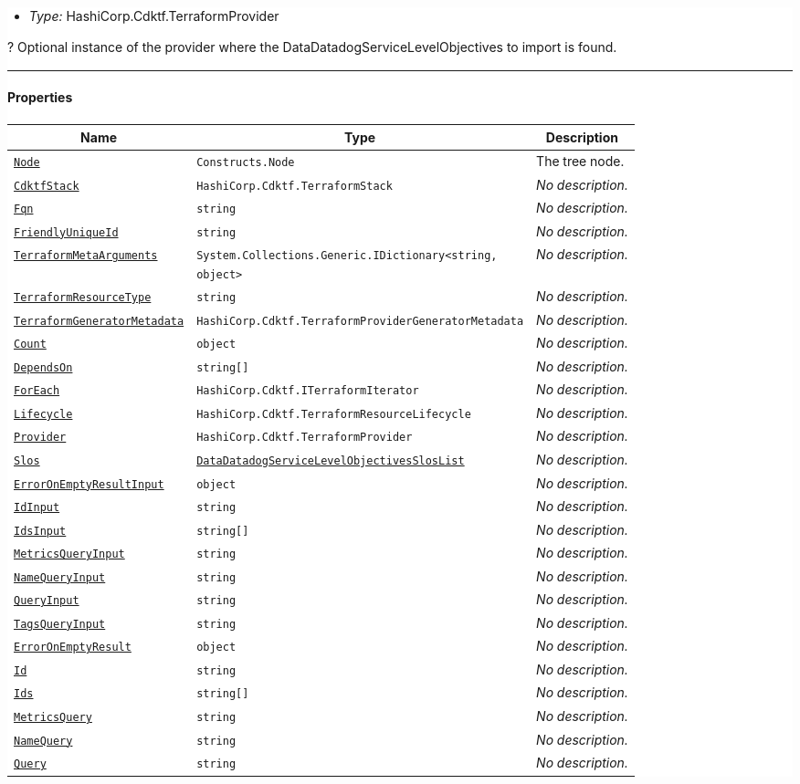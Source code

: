 - *Type:* HashiCorp.Cdktf.TerraformProvider

? Optional instance of the provider where the DataDatadogServiceLevelObjectives to import is found.

---

#### Properties <a name="Properties" id="Properties"></a>

| **Name** | **Type** | **Description** |
| --- | --- | --- |
| <code><a href="#@cdktf/provider-datadog.dataDatadogServiceLevelObjectives.DataDatadogServiceLevelObjectives.property.node">Node</a></code> | <code>Constructs.Node</code> | The tree node. |
| <code><a href="#@cdktf/provider-datadog.dataDatadogServiceLevelObjectives.DataDatadogServiceLevelObjectives.property.cdktfStack">CdktfStack</a></code> | <code>HashiCorp.Cdktf.TerraformStack</code> | *No description.* |
| <code><a href="#@cdktf/provider-datadog.dataDatadogServiceLevelObjectives.DataDatadogServiceLevelObjectives.property.fqn">Fqn</a></code> | <code>string</code> | *No description.* |
| <code><a href="#@cdktf/provider-datadog.dataDatadogServiceLevelObjectives.DataDatadogServiceLevelObjectives.property.friendlyUniqueId">FriendlyUniqueId</a></code> | <code>string</code> | *No description.* |
| <code><a href="#@cdktf/provider-datadog.dataDatadogServiceLevelObjectives.DataDatadogServiceLevelObjectives.property.terraformMetaArguments">TerraformMetaArguments</a></code> | <code>System.Collections.Generic.IDictionary<string, object></code> | *No description.* |
| <code><a href="#@cdktf/provider-datadog.dataDatadogServiceLevelObjectives.DataDatadogServiceLevelObjectives.property.terraformResourceType">TerraformResourceType</a></code> | <code>string</code> | *No description.* |
| <code><a href="#@cdktf/provider-datadog.dataDatadogServiceLevelObjectives.DataDatadogServiceLevelObjectives.property.terraformGeneratorMetadata">TerraformGeneratorMetadata</a></code> | <code>HashiCorp.Cdktf.TerraformProviderGeneratorMetadata</code> | *No description.* |
| <code><a href="#@cdktf/provider-datadog.dataDatadogServiceLevelObjectives.DataDatadogServiceLevelObjectives.property.count">Count</a></code> | <code>object</code> | *No description.* |
| <code><a href="#@cdktf/provider-datadog.dataDatadogServiceLevelObjectives.DataDatadogServiceLevelObjectives.property.dependsOn">DependsOn</a></code> | <code>string[]</code> | *No description.* |
| <code><a href="#@cdktf/provider-datadog.dataDatadogServiceLevelObjectives.DataDatadogServiceLevelObjectives.property.forEach">ForEach</a></code> | <code>HashiCorp.Cdktf.ITerraformIterator</code> | *No description.* |
| <code><a href="#@cdktf/provider-datadog.dataDatadogServiceLevelObjectives.DataDatadogServiceLevelObjectives.property.lifecycle">Lifecycle</a></code> | <code>HashiCorp.Cdktf.TerraformResourceLifecycle</code> | *No description.* |
| <code><a href="#@cdktf/provider-datadog.dataDatadogServiceLevelObjectives.DataDatadogServiceLevelObjectives.property.provider">Provider</a></code> | <code>HashiCorp.Cdktf.TerraformProvider</code> | *No description.* |
| <code><a href="#@cdktf/provider-datadog.dataDatadogServiceLevelObjectives.DataDatadogServiceLevelObjectives.property.slos">Slos</a></code> | <code><a href="#@cdktf/provider-datadog.dataDatadogServiceLevelObjectives.DataDatadogServiceLevelObjectivesSlosList">DataDatadogServiceLevelObjectivesSlosList</a></code> | *No description.* |
| <code><a href="#@cdktf/provider-datadog.dataDatadogServiceLevelObjectives.DataDatadogServiceLevelObjectives.property.errorOnEmptyResultInput">ErrorOnEmptyResultInput</a></code> | <code>object</code> | *No description.* |
| <code><a href="#@cdktf/provider-datadog.dataDatadogServiceLevelObjectives.DataDatadogServiceLevelObjectives.property.idInput">IdInput</a></code> | <code>string</code> | *No description.* |
| <code><a href="#@cdktf/provider-datadog.dataDatadogServiceLevelObjectives.DataDatadogServiceLevelObjectives.property.idsInput">IdsInput</a></code> | <code>string[]</code> | *No description.* |
| <code><a href="#@cdktf/provider-datadog.dataDatadogServiceLevelObjectives.DataDatadogServiceLevelObjectives.property.metricsQueryInput">MetricsQueryInput</a></code> | <code>string</code> | *No description.* |
| <code><a href="#@cdktf/provider-datadog.dataDatadogServiceLevelObjectives.DataDatadogServiceLevelObjectives.property.nameQueryInput">NameQueryInput</a></code> | <code>string</code> | *No description.* |
| <code><a href="#@cdktf/provider-datadog.dataDatadogServiceLevelObjectives.DataDatadogServiceLevelObjectives.property.queryInput">QueryInput</a></code> | <code>string</code> | *No description.* |
| <code><a href="#@cdktf/provider-datadog.dataDatadogServiceLevelObjectives.DataDatadogServiceLevelObjectives.property.tagsQueryInput">TagsQueryInput</a></code> | <code>string</code> | *No description.* |
| <code><a href="#@cdktf/provider-datadog.dataDatadogServiceLevelObjectives.DataDatadogServiceLevelObjectives.property.errorOnEmptyResult">ErrorOnEmptyResult</a></code> | <code>object</code> | *No description.* |
| <code><a href="#@cdktf/provider-datadog.dataDatadogServiceLevelObjectives.DataDatadogServiceLevelObjectives.property.id">Id</a></code> | <code>string</code> | *No description.* |
| <code><a href="#@cdktf/provider-datadog.dataDatadogServiceLevelObjectives.DataDatadogServiceLevelObjectives.property.ids">Ids</a></code> | <code>string[]</code> | *No description.* |
| <code><a href="#@cdktf/provider-datadog.dataDatadogServiceLevelObjectives.DataDatadogServiceLevelObjectives.property.metricsQuery">MetricsQuery</a></code> | <code>string</code> | *No description.* |
| <code><a href="#@cdktf/provider-datadog.dataDatadogServiceLevelObjectives.DataDatadogServiceLevelObjectives.property.nameQuery">NameQuery</a></code> | <code>string</code> | *No description.* |
| <code><a href="#@cdktf/provider-datadog.dataDatadogServiceLevelObjectives.DataDatadogServiceLevelObjectives.property.query">Query</a></code> | <code>string</code> | *No description.* |